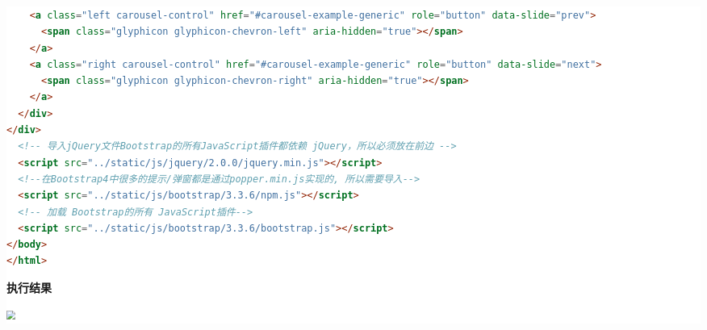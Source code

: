 ```html
	<a class="left carousel-control" href="#carousel-example-generic" role="button" data-slide="prev">
	  <span class="glyphicon glyphicon-chevron-left" aria-hidden="true"></span>
	</a>
	<a class="right carousel-control" href="#carousel-example-generic" role="button" data-slide="next">
	  <span class="glyphicon glyphicon-chevron-right" aria-hidden="true"></span>
	</a>
  </div>
</div>
  <!-- 导入jQuery文件Bootstrap的所有JavaScript插件都依赖 jQuery，所以必须放在前边 -->
  <script src="../static/js/jquery/2.0.0/jquery.min.js"></script>
  <!--在Bootstrap4中很多的提示/弹窗都是通过popper.min.js实现的, 所以需要导入-->
  <script src="../static/js/bootstrap/3.3.6/npm.js"></script>
  <!-- 加载 Bootstrap的所有 JavaScript插件-->
  <script src="../static/js/bootstrap/3.3.6/bootstrap.js"></script>
</body>
</html>
```

**执行结果**

​	<img src="https://guardwhy.oss-cn-beijing.aliyuncs.com/img/前端/jQuery/jquery2/40-bt.png" style="zoom:67%;" />

